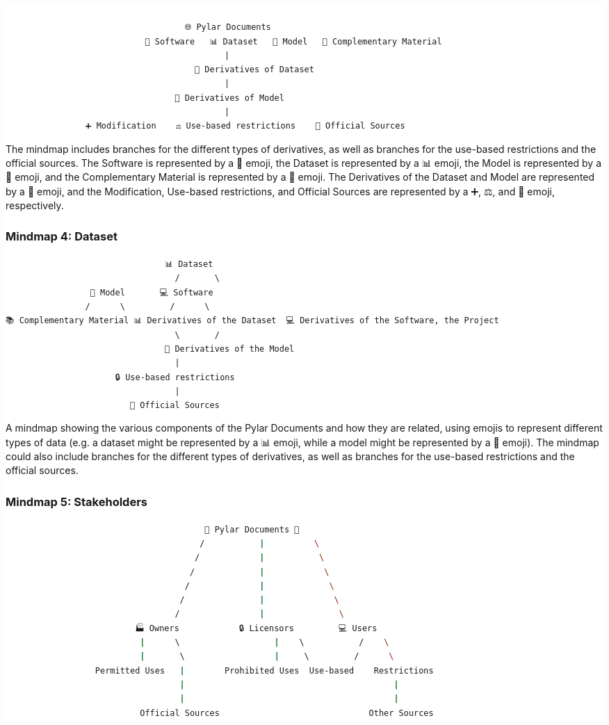 ```

                                    🌐 Pylar Documents
                            💾 Software   📊 Dataset   🤖 Model   📄 Complementary Material
                                            |
                                      🔄 Derivatives of Dataset
                                            |
                                  🔄 Derivatives of Model
                                            |
                ➕ Modification    ⚖ Use-based restrictions    📎 Official Sources
```

The mindmap includes branches for the different types of derivatives, as well as branches for the use-based restrictions and the official sources. The Software is represented by a 💾 emoji, the Dataset is represented by a 📊 emoji, the Model is represented by a 🤖 emoji, and the Complementary Material is represented by a 📄 emoji. The Derivatives of the Dataset and Model are represented by a 🔄 emoji, and the Modification, Use-based restrictions, and Official Sources are represented by a ➕, ⚖, and 📎 emoji, respectively.

### Mindmap 4: Dataset

```
                                📊 Dataset
                                  /       \
                 🤖 Model       💻 Software
                /      \         /      \
📚 Complementary Material 📊 Derivatives of the Dataset  💻 Derivatives of the Software, the Project
                                  \       /
                                🤖 Derivatives of the Model
                                  |
                      🔒 Use-based restrictions
                                  |
                         📁 Official Sources
```

A mindmap showing the various components of the Pylar Documents and how they are related, using emojis to represent different types of data (e.g. a dataset might be represented by a 📊 emoji, while a model might be represented by a 🤖 emoji). The mindmap could also include branches for the different types of derivatives, as well as branches for the use-based restrictions and the official sources.

### Mindmap 5: Stakeholders

```bash
                                        🌟 Pylar Documents 🌟
                                       /           |          \
                                      /            |           \
                                     /             |            \
                                    /              |             \
                                   /               |              \
                                  /                |               \
                          🏭 Owners            🔒 Licensors         💻 Users
                           |      \                   |    \           /    \
                           |       \                  |     \         /      \
                  Permitted Uses   |        Prohibited Uses  Use-based    Restrictions
                                   |                                          |
                                   |                                          |
                           Official Sources                              Other Sources

```
